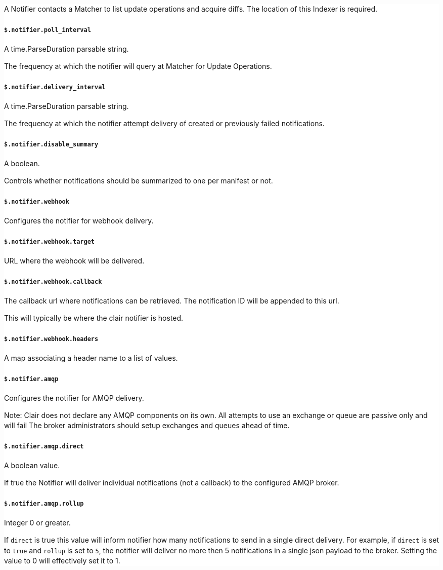 A Notifier contacts a Matcher to list update operations and acquire diffs.
The location of this Indexer is required.

#### `$.notifier.poll_interval`
A time.ParseDuration parsable string.

The frequency at which the notifier will query at Matcher for Update Operations.

#### `$.notifier.delivery_interval`
A time.ParseDuration parsable string.

The frequency at which the notifier attempt delivery of created or previously
failed notifications.

#### `$.notifier.disable_summary`
A boolean.

Controls whether notifications should be summarized to one per manifest or not.

#### `$.notifier.webhook`
Configures the notifier for webhook delivery.

#### `$.notifier.webhook.target`
URL where the webhook will be delivered.

#### `$.notifier.webhook.callback`
The callback url where notifications can be retrieved.
The notification ID will be appended to this url.

This will typically be where the clair notifier is hosted.

#### `$.notifier.webhook.headers`
A map associating a header name to a list of values.

#### `$.notifier.amqp`
Configures the notifier for AMQP delivery.

Note: Clair does not declare any AMQP components on its own.  All attempts
to use an exchange or queue are passive only and will fail The broker
administrators should setup exchanges and queues ahead of time.

#### `$.notifier.amqp.direct`
A boolean value.

If true the Notifier will deliver individual notifications (not a callback)
to the configured AMQP broker.

#### `$.notifier.amqp.rollup`
Integer 0 or greater.

If `direct` is true this value will inform notifier how many notifications
to send in a single direct delivery.  For example, if `direct` is set to
`true` and `rollup` is set to `5`, the notifier will deliver no more then
5 notifications in a single json payload to the broker. Setting the value
to 0 will effectively set it to 1.
